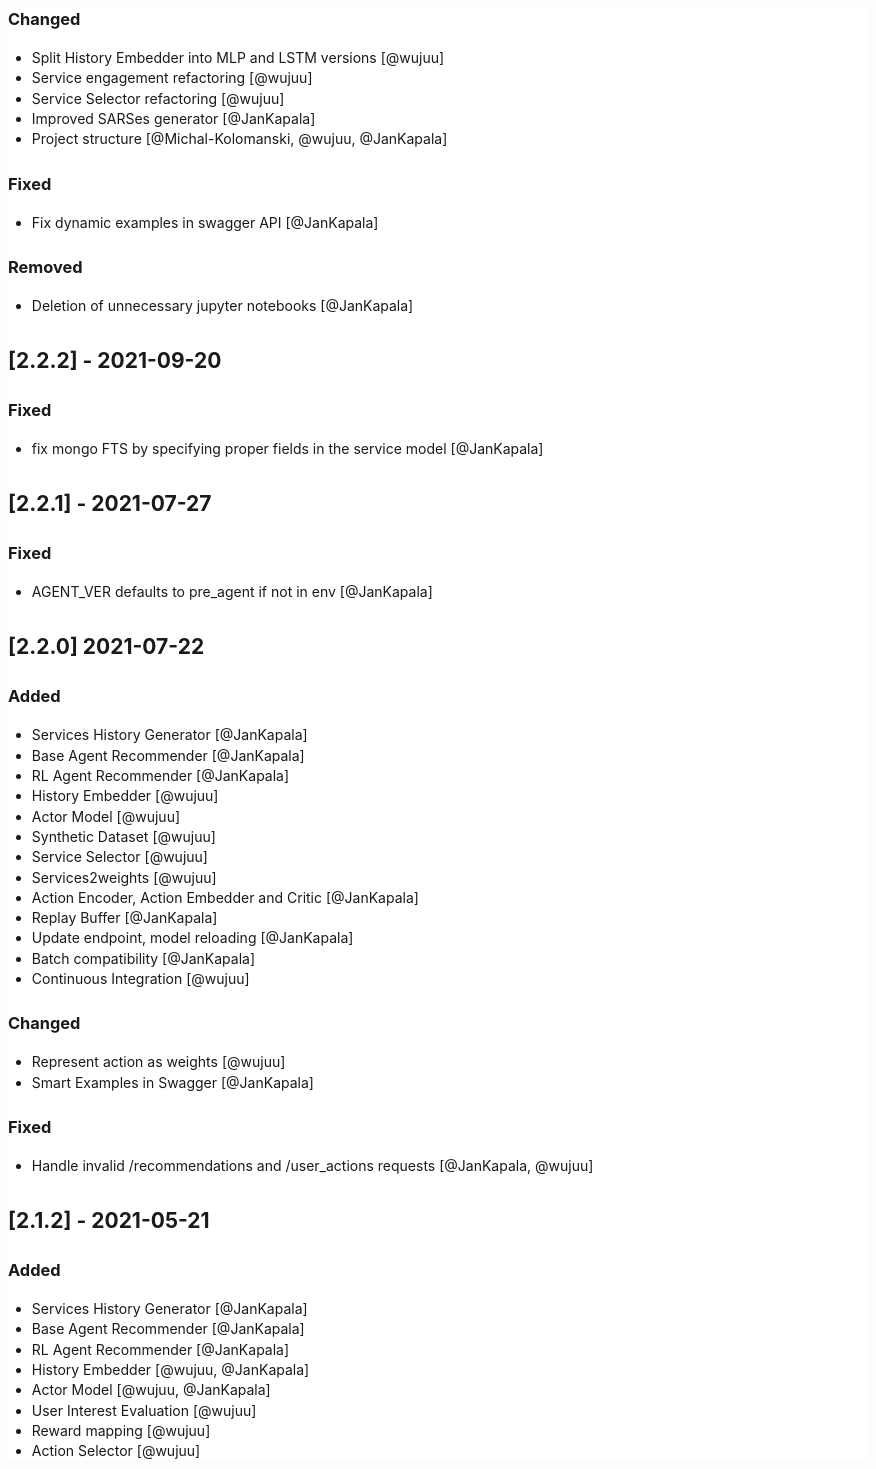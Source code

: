 ### Changed
- Split History Embedder into MLP and LSTM versions [@wujuu]
- Service engagement refactoring [@wujuu]
- Service Selector refactoring [@wujuu]
- Improved SARSes generator [@JanKapala]
- Project structure [@Michal-Kolomanski, @wujuu, @JanKapala]

### Fixed
- Fix dynamic examples in swagger API [@JanKapala]

### Removed
- Deletion of unnecessary jupyter notebooks [@JanKapala]

## [2.2.2] - 2021-09-20
### Fixed
- fix mongo FTS by specifying proper fields in the service model [@JanKapala]

## [2.2.1] - 2021-07-27
### Fixed
- AGENT_VER defaults to pre_agent if not in env [@JanKapala]

## [2.2.0] 2021-07-22
### Added
- Services History Generator [@JanKapala]
- Base Agent Recommender [@JanKapala]
- RL Agent Recommender [@JanKapala]
- History Embedder [@wujuu]
- Actor Model [@wujuu]
- Synthetic Dataset [@wujuu]
- Service Selector  [@wujuu]
- Services2weights [@wujuu]
- Action Encoder, Action Embedder and Critic [@JanKapala]
- Replay Buffer [@JanKapala]
- Update endpoint, model reloading [@JanKapala]
- Batch compatibility [@JanKapala]
- Continuous Integration [@wujuu]

### Changed
- Represent action as weights [@wujuu]
- Smart Examples in Swagger [@JanKapala]

### Fixed
- Handle invalid /recommendations and /user_actions requests [@JanKapala, @wujuu]

## [2.1.2] - 2021-05-21
### Added
- Services History Generator [@JanKapala]
- Base Agent Recommender [@JanKapala]
- RL Agent Recommender [@JanKapala]
- History Embedder [@wujuu, @JanKapala]
- Actor Model [@wujuu, @JanKapala]
- User Interest Evaluation [@wujuu]
- Reward mapping [@wujuu]
- Action Selector [@wujuu]
